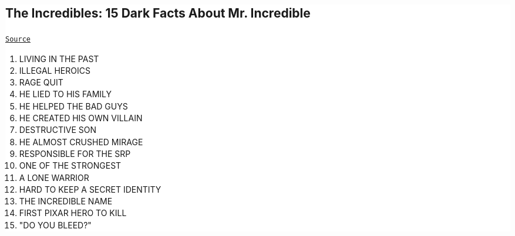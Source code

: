 
## The Incredibles: 15 Dark Facts About Mr. Incredible
[``Source``](https://www.cbr.com/mr-incredible-dark-facts/)

1. LIVING IN THE PAST
2. ILLEGAL HEROICS
3. RAGE QUIT
4. HE LIED TO HIS FAMILY
5. HE HELPED THE BAD GUYS
6. HE CREATED HIS OWN VILLAIN
7. DESTRUCTIVE SON
8. HE ALMOST CRUSHED MIRAGE
9. RESPONSIBLE FOR THE SRP
10. ONE OF THE STRONGEST
11. A LONE WARRIOR
12. HARD TO KEEP A SECRET IDENTITY
13. THE INCREDIBLE NAME
14. FIRST PIXAR HERO TO KILL
15. "DO YOU BLEED?"
